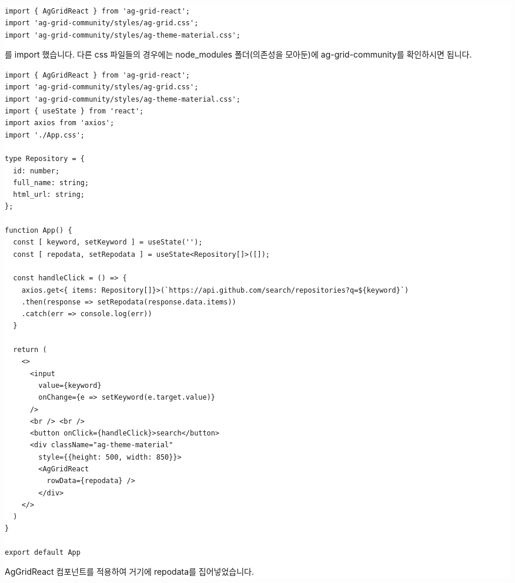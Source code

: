 ```tsx
import { AgGridReact } from 'ag-grid-react';
import 'ag-grid-community/styles/ag-grid.css';
import 'ag-grid-community/styles/ag-theme-material.css';
```
를 import 했습니다. 다른 css 파일들의 경우에는 node_modules 폴더(의존성을 모아둔)에 ag-grid-community를 확인하시면 됩니다.

```tsx
import { AgGridReact } from 'ag-grid-react';
import 'ag-grid-community/styles/ag-grid.css';
import 'ag-grid-community/styles/ag-theme-material.css';
import { useState } from 'react';
import axios from 'axios';
import './App.css';

type Repository = {
  id: number;
  full_name: string;
  html_url: string;
};

function App() {
  const [ keyword, setKeyword ] = useState('');
  const [ repodata, setRepodata ] = useState<Repository[]>([]);

  const handleClick = () => {
    axios.get<{ items: Repository[]}>(`https://api.github.com/search/repositories?q=${keyword}`)
    .then(response => setRepodata(response.data.items))
    .catch(err => console.log(err))
  }

  return (
    <>
      <input
        value={keyword}
        onChange={e => setKeyword(e.target.value)}
      />
      <br /> <br />
      <button onClick={handleClick}>search</button>
      <div className="ag-theme-material"
        style={{height: 500, width: 850}}>
        <AgGridReact
          rowData={repodata} />
        </div>
    </>
  )
}

export default App
```

AgGridReact 컴포넌트를 적용하여 거기에 repodata를 집어넣었습니다.
